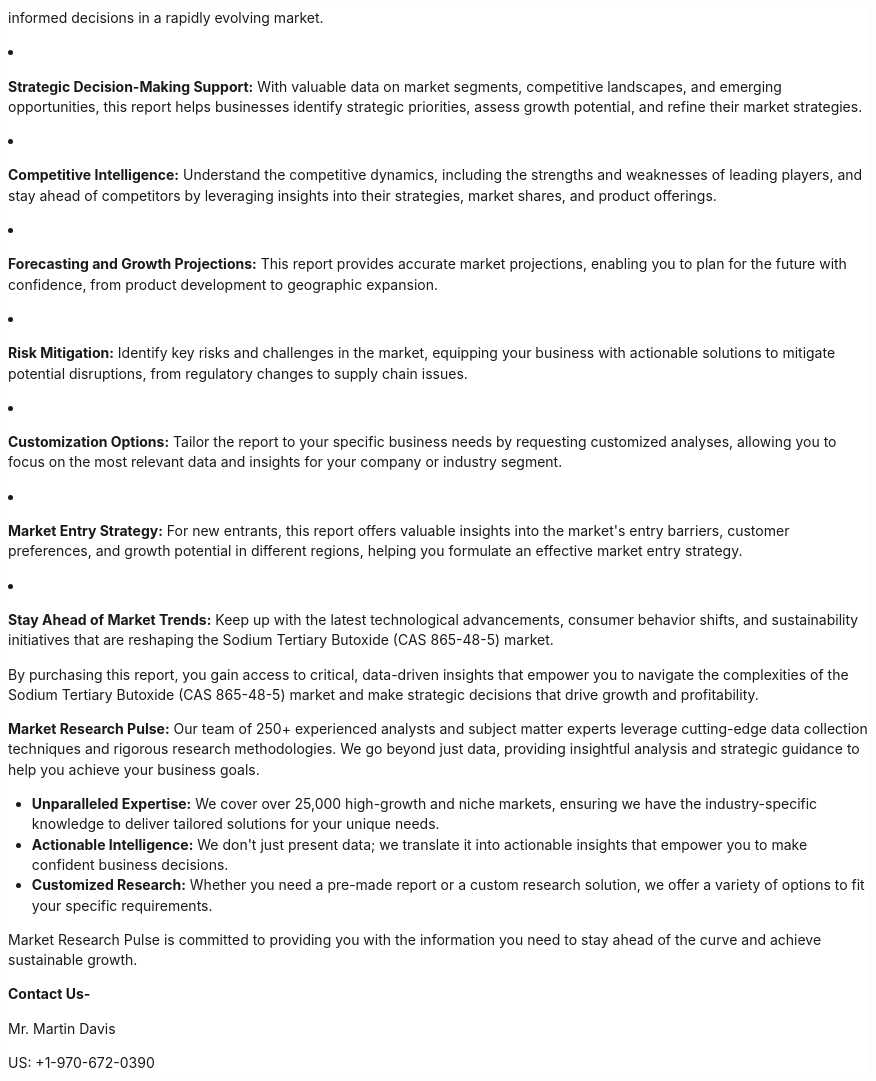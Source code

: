 informed decisions in a rapidly evolving market.</p></li><li><p><strong>Strategic Decision-Making Support:</strong> With valuable data on market segments, competitive landscapes, and emerging opportunities, this report helps businesses identify strategic priorities, assess growth potential, and refine their market strategies.</p></li><li><p><strong>Competitive Intelligence:</strong> Understand the competitive dynamics, including the strengths and weaknesses of leading players, and stay ahead of competitors by leveraging insights into their strategies, market shares, and product offerings.</p></li><li><p><strong>Forecasting and Growth Projections:</strong> This report provides accurate market projections, enabling you to plan for the future with confidence, from product development to geographic expansion.</p></li><li><p><strong>Risk Mitigation:</strong> Identify key risks and challenges in the market, equipping your business with actionable solutions to mitigate potential disruptions, from regulatory changes to supply chain issues.</p></li><li><p><strong>Customization Options:</strong> Tailor the report to your specific business needs by requesting customized analyses, allowing you to focus on the most relevant data and insights for your company or industry segment.</p></li><li><p><strong>Market Entry Strategy:</strong> For new entrants, this report offers valuable insights into the market's entry barriers, customer preferences, and growth potential in different regions, helping you formulate an effective market entry strategy.</p></li><li><p><strong>Stay Ahead of Market Trends:</strong> Keep up with the latest technological advancements, consumer behavior shifts, and sustainability initiatives that are reshaping the Sodium Tertiary Butoxide (CAS 865-48-5) market.</p></li></ol><p>By purchasing this report, you gain access to critical, data-driven insights that empower you to navigate the complexities of the Sodium Tertiary Butoxide (CAS 865-48-5) market and make strategic decisions that drive growth and profitability.</p><p><strong>Market Research Pulse:</strong>&nbsp;Our team of 250+ experienced analysts and subject matter experts leverage cutting-edge data collection techniques and rigorous research methodologies. We go beyond just data, providing insightful analysis and strategic guidance to help you achieve your business goals.</p><ul><li><strong>Unparalleled Expertise:</strong>&nbsp;We cover over 25,000 high-growth and niche markets, ensuring we have the industry-specific knowledge to deliver tailored solutions for your unique needs.</li><li><strong>Actionable Intelligence:</strong>&nbsp;We don't just present data; we translate it into actionable insights that empower you to make confident business decisions.</li><li><strong>Customized Research:</strong>&nbsp;Whether you need a pre-made report or a custom research solution, we offer a variety of options to fit your specific requirements.</li></ul><p>Market Research Pulse is committed to providing you with the information you need to stay ahead of the curve and achieve sustainable growth.</p><p><strong>Contact Us-</strong></p><p>Mr. Martin Davis</p><p>US: +1-970-672-0390</p>
